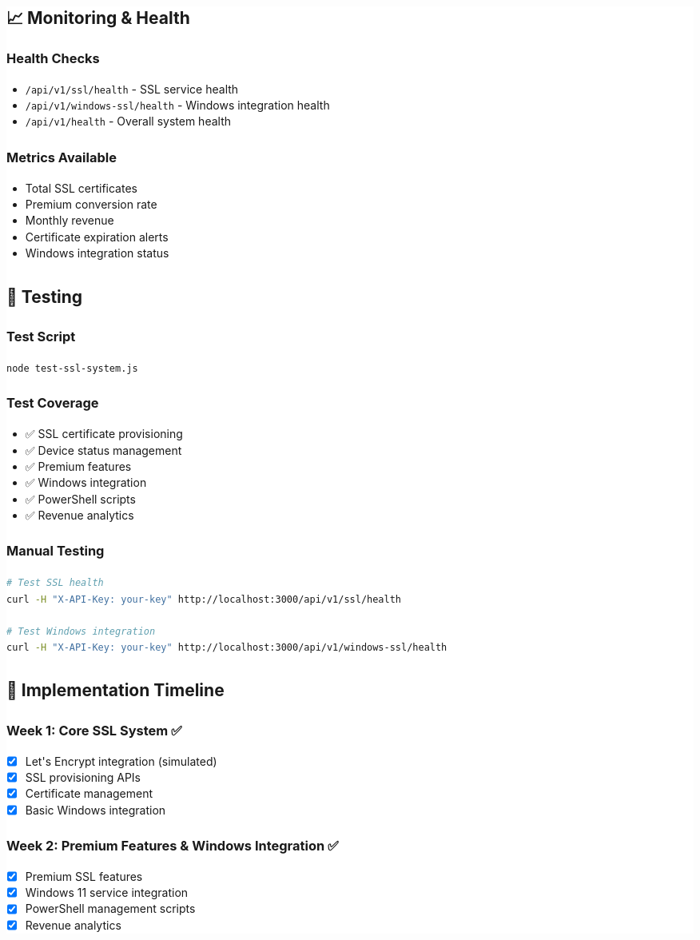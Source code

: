 ## 📈 Monitoring & Health

### Health Checks
- `/api/v1/ssl/health` - SSL service health
- `/api/v1/windows-ssl/health` - Windows integration health
- `/api/v1/health` - Overall system health

### Metrics Available
- Total SSL certificates
- Premium conversion rate
- Monthly revenue
- Certificate expiration alerts
- Windows integration status

## 🧪 Testing

### Test Script
```bash
node test-ssl-system.js
```

### Test Coverage
- ✅ SSL certificate provisioning
- ✅ Device status management
- ✅ Premium features
- ✅ Windows integration
- ✅ PowerShell scripts
- ✅ Revenue analytics

### Manual Testing
```bash
# Test SSL health
curl -H "X-API-Key: your-key" http://localhost:3000/api/v1/ssl/health

# Test Windows integration
curl -H "X-API-Key: your-key" http://localhost:3000/api/v1/windows-ssl/health
```

## 🚀 Implementation Timeline

### Week 1: Core SSL System ✅
- [x] Let's Encrypt integration (simulated)
- [x] SSL provisioning APIs
- [x] Certificate management
- [x] Basic Windows integration

### Week 2: Premium Features & Windows Integration ✅
- [x] Premium SSL features
- [x] Windows 11 service integration
- [x] PowerShell management scripts
- [x] Revenue analytics

